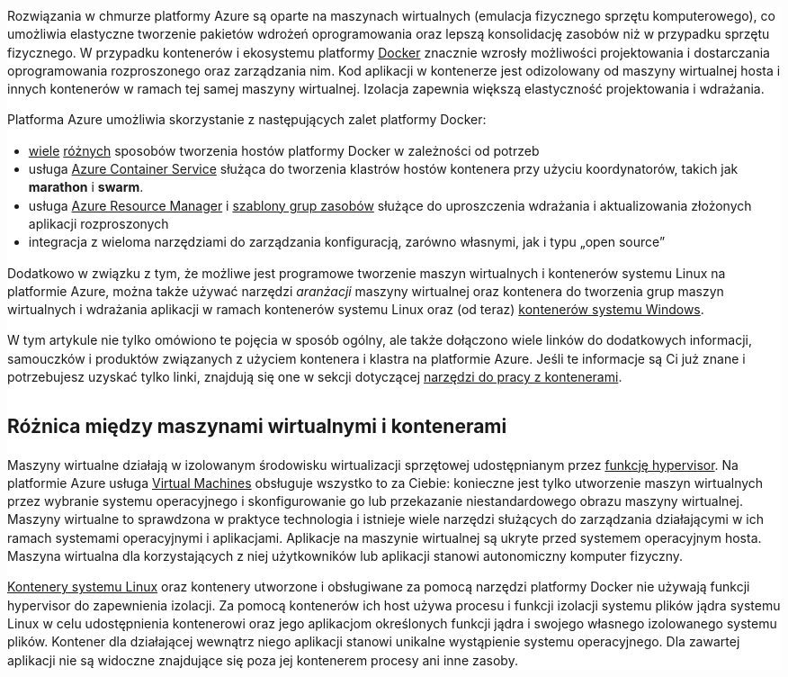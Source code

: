 Rozwiązania w chmurze platformy Azure są oparte na maszynach wirtualnych (emulacja fizycznego sprzętu komputerowego), co umożliwia elastyczne tworzenie pakietów wdrożeń oprogramowania oraz lepszą konsolidację zasobów niż w przypadku sprzętu fizycznego. W przypadku kontenerów i ekosystemu platformy [Docker](https://www.docker.com) znacznie wzrosły możliwości projektowania i dostarczania oprogramowania rozproszonego oraz zarządzania nim. Kod aplikacji w kontenerze jest odizolowany od maszyny wirtualnej hosta i innych kontenerów w ramach tej samej maszyny wirtualnej. Izolacja zapewnia większą elastyczność projektowania i wdrażania.

Platforma Azure umożliwia skorzystanie z następujących zalet platformy Docker:

* [wiele](../articles/virtual-machines/linux/docker-machine.md?toc=%2fazure%2fvirtual-machines%2flinux%2ftoc.json) [różnych](../articles/virtual-machines/linux/dockerextension.md?toc=%2fazure%2fvirtual-machines%2flinux%2ftoc.json) sposobów tworzenia hostów platformy Docker w zależności od potrzeb
* usługa [Azure Container Service](https://azure.microsoft.com/documentation/services/container-service/) służąca do tworzenia klastrów hostów kontenera przy użyciu koordynatorów, takich jak **marathon** i **swarm**.
* usługa [Azure Resource Manager](../articles/azure-resource-manager/resource-group-overview.md) i [szablony grup zasobów](../articles/resource-group-authoring-templates.md) służące do uproszczenia wdrażania i aktualizowania złożonych aplikacji rozproszonych
* integracja z wieloma narzędziami do zarządzania konfiguracją, zarówno własnymi, jak i typu „open source”

Dodatkowo w związku z tym, że możliwe jest programowe tworzenie maszyn wirtualnych i kontenerów systemu Linux na platformie Azure, można także używać narzędzi *aranżacji* maszyny wirtualnej oraz kontenera do tworzenia grup maszyn wirtualnych i wdrażania aplikacji w ramach kontenerów systemu Linux oraz (od teraz) [kontenerów systemu Windows](https://msdn.microsoft.com/virtualization/windowscontainers/about/about_overview).

W tym artykule nie tylko omówiono te pojęcia w sposób ogólny, ale także dołączono wiele linków do dodatkowych informacji, samouczków i produktów związanych z użyciem kontenera i klastra na platformie Azure. Jeśli te informacje są Ci już znane i potrzebujesz uzyskać tylko linki, znajdują się one w sekcji dotyczącej [narzędzi do pracy z kontenerami](#tools-for-working-with-azure-vms-and-containers).

## <a name="the-difference-between-virtual-machines-and-containers"></a>Różnica między maszynami wirtualnymi i kontenerami
Maszyny wirtualne działają w izolowanym środowisku wirtualizacji sprzętowej udostępnianym przez [funkcję hypervisor](http://en.wikipedia.org/wiki/Hypervisor). Na platformie Azure usługa [Virtual Machines](https://azure.microsoft.com/services/virtual-machines/) obsługuje wszystko to za Ciebie: konieczne jest tylko utworzenie maszyn wirtualnych przez wybranie systemu operacyjnego i skonfigurowanie go lub przekazanie niestandardowego obrazu maszyny wirtualnej. Maszyny wirtualne to sprawdzona w praktyce technologia i istnieje wiele narzędzi służących do zarządzania działającymi w ich ramach systemami operacyjnymi i aplikacjami.  Aplikacje na maszynie wirtualnej są ukryte przed systemem operacyjnym hosta. Maszyna wirtualna dla korzystających z niej użytkowników lub aplikacji stanowi autonomiczny komputer fizyczny.

[Kontenery systemu Linux](http://en.wikipedia.org/wiki/LXC) oraz kontenery utworzone i obsługiwane za pomocą narzędzi platformy Docker nie używają funkcji hypervisor do zapewnienia izolacji. Za pomocą kontenerów ich host używa procesu i funkcji izolacji systemu plików jądra systemu Linux w celu udostępnienia kontenerowi oraz jego aplikacjom określonych funkcji jądra i swojego własnego izolowanego systemu plików. Kontener dla działającej wewnątrz niego aplikacji stanowi unikalne wystąpienie systemu operacyjnego. Dla zawartej aplikacji nie są widoczne znajdujące się poza jej kontenerem procesy ani inne zasoby.
